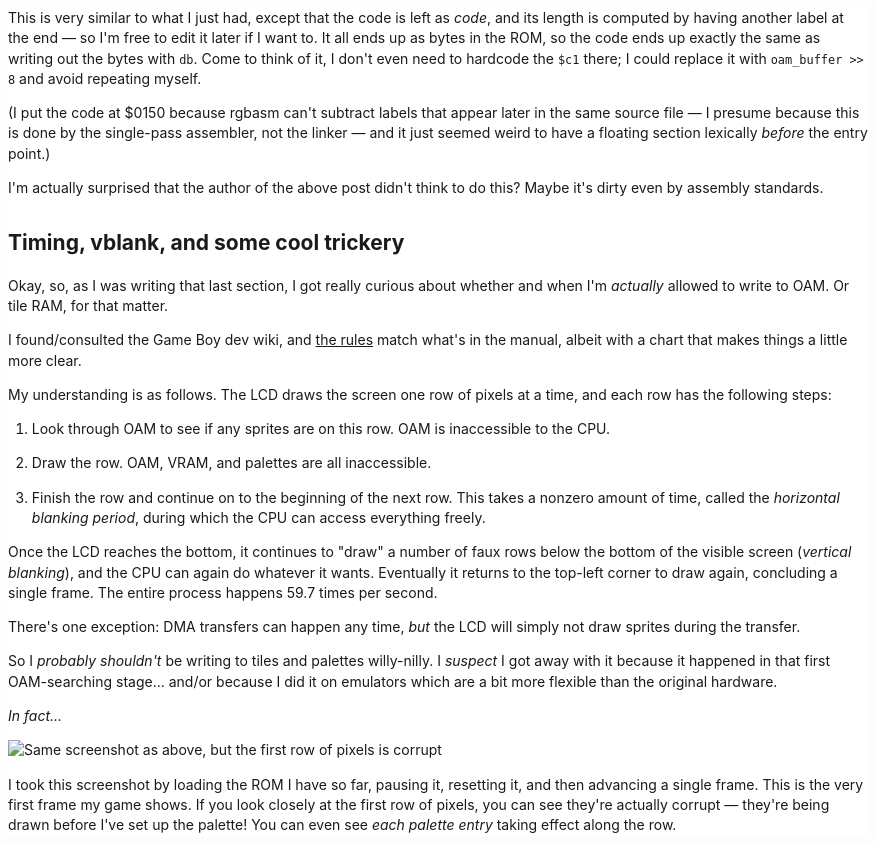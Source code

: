 ```rgbasm
```

This is very similar to what I just had, except that the code is left as _code_, and its length is computed by having another label at the end — so I'm free to edit it later if I want to.  It all ends up as bytes in the ROM, so the code ends up exactly the same as writing out the bytes with `db`.  Come to think of it, I don't even need to hardcode the `$c1` there; I could replace it with `oam_buffer >> 8` and avoid repeating myself.

(I put the code at $0150 because rgbasm can't subtract labels that appear later in the same source file — I presume because this is done by the single-pass assembler, not the linker — and it just seemed weird to have a floating section lexically _before_ the entry point.)

I'm actually surprised that the author of the above post didn't think to do this?  Maybe it's dirty even by assembly standards.


## Timing, vblank, and some cool trickery

Okay, so, as I was writing that last section, I got really curious about whether and when I'm _actually_ allowed to write to OAM.  Or tile RAM, for that matter.

I found/consulted the Game Boy dev wiki, and [the rules](http://gbdev.gg8.se/wiki/articles/Video_Display#FF41_-_STAT_-_LCDC_Status_.28R.2FW.29) match what's in the manual, albeit with a chart that makes things a little more clear.

My understanding is as follows.  The LCD draws the screen one row of pixels at a time, and each row has the following steps:

1. Look through OAM to see if any sprites are on this row.  OAM is inaccessible to the CPU.

2. Draw the row.  OAM, VRAM, and palettes are all inaccessible.

3. Finish the row and continue on to the beginning of the next row.  This takes a nonzero amount of time, called the _horizontal blanking period_, during which the CPU can access everything freely.

Once the LCD reaches the bottom, it continues to "draw" a number of faux rows below the bottom of the visible screen (_vertical blanking_), and the CPU can again do whatever it wants.  Eventually it returns to the top-left corner to draw again, concluding a single frame.  The entire process happens 59.7 times per second.

There's one exception: DMA transfers can happen any time, _but_ the LCD will simply not draw sprites during the transfer.

So I _probably shouldn't_ be writing to tiles and palettes willy-nilly.  I _suspect_ I got away with it because it happened in that first OAM-searching stage…  and/or because I did it on emulators which are a bit more flexible than the original hardware.

_In fact..._

<div class="prose-full-illustration">
<img src="{filename}/media/cheezball/01c-first-frame.png" alt="Same screenshot as above, but the first row of pixels is corrupt">
</div>

I took this screenshot by loading the ROM I have so far, pausing it, resetting it, and then advancing a single frame.  This is the very first frame my game shows.  If you look closely at the first row of pixels, you can see they're actually corrupt — they're being drawn before I've set up the palette!  You can even see _each palette entry_ taking effect along the row.

